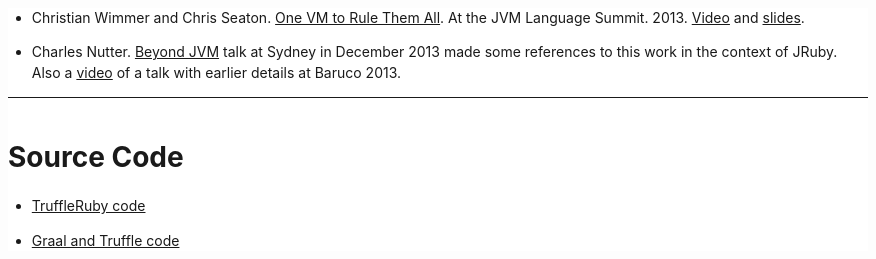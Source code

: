 *   Christian Wimmer and Chris Seaton. [One VM to Rule Them All](../jvmls13-one-vm/jvmls13-one-vm.pdf). At the JVM Language Summit. 2013. [Video](https://www.youtube.com/watch?v=hDfYRjNynmQ) and [slides](../jvmls13-one-vm/jvmls13-one-vm.pdf).

*    Charles Nutter. [Beyond JVM](https://www.slideshare.net/CharlesNutter/yow-sydney-2013-beyond-jvm) talk at Sydney in December 2013 made some references to this work in the context of JRuby. Also a [video](https://www.youtube.com/watch?v=8ZEAwWLwmfQ#t=951) of a talk with earlier details at Baruco 2013.

---

# Source Code

*   [TruffleRuby code](https://github.com/oracle/truffleruby)

*   [Graal and Truffle code](https://github.com/oracle/graal)
